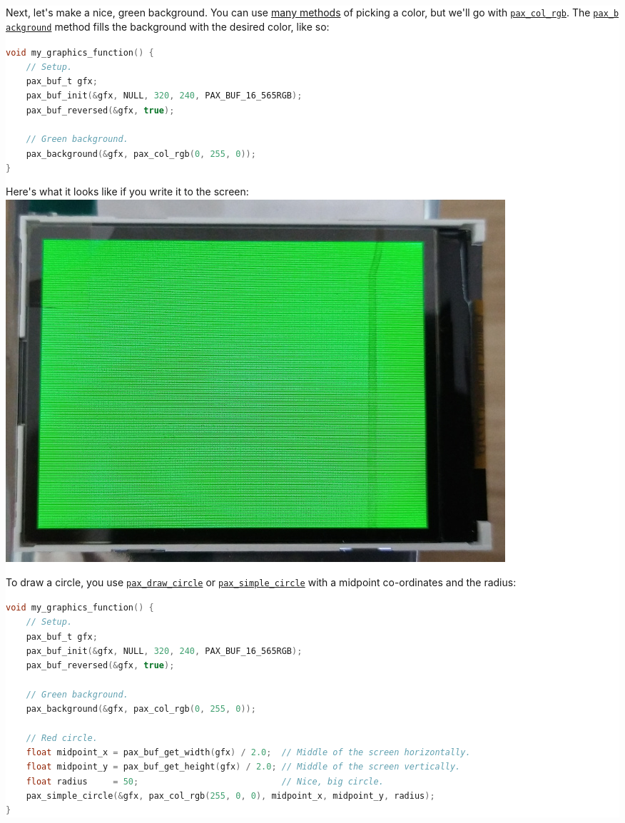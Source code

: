 Next, let's make a nice, green background.
You can use [many methods](#api-reference-colors) of picking a color,
but we'll go with [`pax_col_rgb`](#api-reference-colors "Combines RGB channels").
The [`pax_background`](#api-reference-basic-drawing) method fills the background with the desired color, like so:
```c
void my_graphics_function() {
    // Setup.
    pax_buf_t gfx;
    pax_buf_init(&gfx, NULL, 320, 240, PAX_BUF_16_565RGB);
    pax_buf_reversed(&gfx, true);
    
    // Green background.
    pax_background(&gfx, pax_col_rgb(0, 255, 0));
}
```
Here's what it looks like if you write it to the screen:
![A green background](images/getting_started_i_background.jpg "A green background")

To draw a circle, you use [`pax_draw_circle`](#api-reference-basic-drawing) or [`pax_simple_circle`](#api-reference-basic-drawing)
with a midpoint co-ordinates and the radius:
```c
void my_graphics_function() {
    // Setup.
    pax_buf_t gfx;
    pax_buf_init(&gfx, NULL, 320, 240, PAX_BUF_16_565RGB);
    pax_buf_reversed(&gfx, true);
    
    // Green background.
    pax_background(&gfx, pax_col_rgb(0, 255, 0));
    
    // Red circle.
    float midpoint_x = pax_buf_get_width(gfx) / 2.0;  // Middle of the screen horizontally.
    float midpoint_y = pax_buf_get_height(gfx) / 2.0; // Middle of the screen vertically.
    float radius     = 50;                            // Nice, big circle.
    pax_simple_circle(&gfx, pax_col_rgb(255, 0, 0), midpoint_x, midpoint_y, radius);
}
```